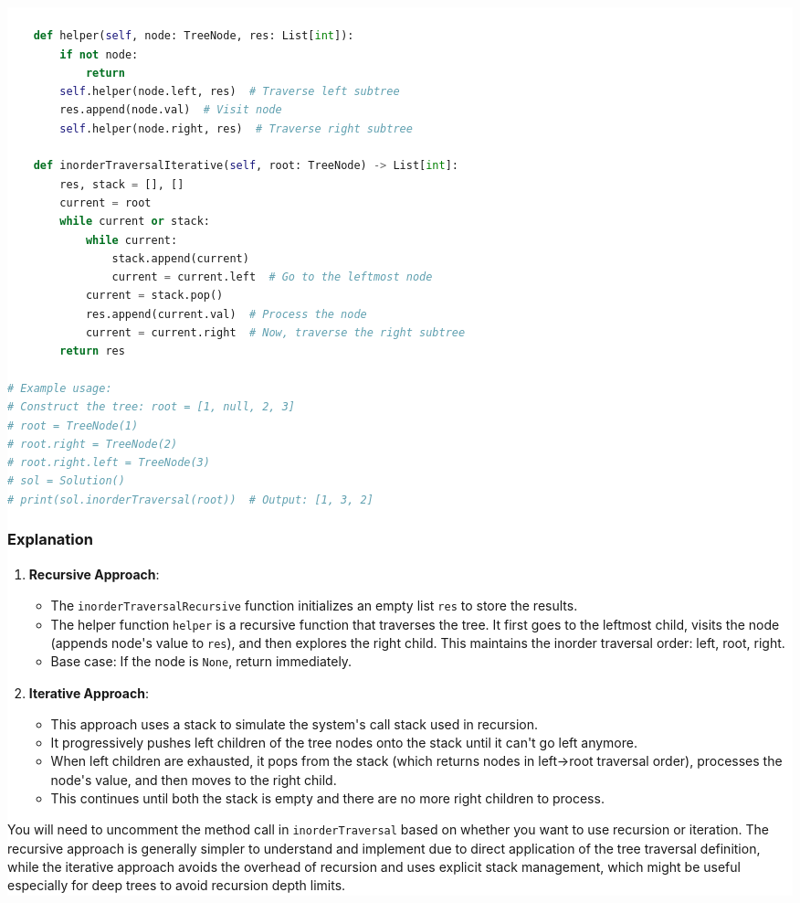 ```python
    
    def helper(self, node: TreeNode, res: List[int]):
        if not node:
            return
        self.helper(node.left, res)  # Traverse left subtree
        res.append(node.val)  # Visit node
        self.helper(node.right, res)  # Traverse right subtree
    
    def inorderTraversalIterative(self, root: TreeNode) -> List[int]:
        res, stack = [], []
        current = root
        while current or stack:
            while current:
                stack.append(current)
                current = current.left  # Go to the leftmost node
            current = stack.pop()
            res.append(current.val)  # Process the node
            current = current.right  # Now, traverse the right subtree
        return res

# Example usage:
# Construct the tree: root = [1, null, 2, 3]
# root = TreeNode(1)
# root.right = TreeNode(2)
# root.right.left = TreeNode(3)
# sol = Solution()
# print(sol.inorderTraversal(root))  # Output: [1, 3, 2]

```

### Explanation

1. **Recursive Approach**:
   - The `inorderTraversalRecursive` function initializes an empty list `res` to store the results.
   - The helper function `helper` is a recursive function that traverses the tree. It first goes to the leftmost child, visits the node (appends node's value to `res`), and then explores the right child. This maintains the inorder traversal order: left, root, right.
   - Base case: If the node is `None`, return immediately.

2. **Iterative Approach**:
   - This approach uses a stack to simulate the system's call stack used in recursion.
   - It progressively pushes left children of the tree nodes onto the stack until it can't go left anymore.
   - When left children are exhausted, it pops from the stack (which returns nodes in left->root traversal order), processes the node's value, and then moves to the right child.
   - This continues until both the stack is empty and there are no more right children to process.

You will need to uncomment the method call in `inorderTraversal` based on whether you want to use recursion or iteration. The recursive approach is generally simpler to understand and implement due to direct application of the tree traversal definition, while the iterative approach avoids the overhead of recursion and uses explicit stack management, which might be useful especially for deep trees to avoid recursion depth limits.

